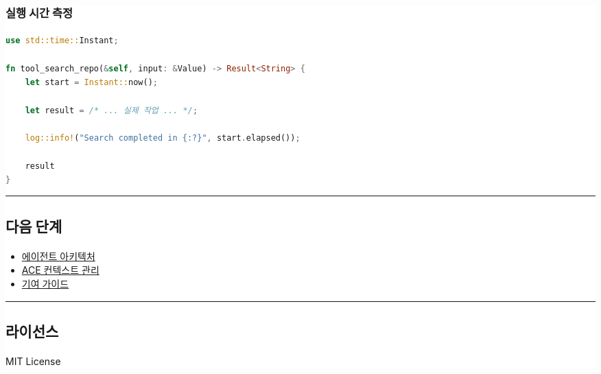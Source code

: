 ### 실행 시간 측정

```rust
use std::time::Instant;

fn tool_search_repo(&self, input: &Value) -> Result<String> {
    let start = Instant::now();

    let result = /* ... 실제 작업 ... */;

    log::info!("Search completed in {:?}", start.elapsed());

    result
}
```

---

## 다음 단계

- [에이전트 아키텍처](./AGENT_ARCHITECTURE.md)
- [ACE 컨텍스트 관리](./ACE_SYSTEM.md)
- [기여 가이드](./CONTRIBUTING.md)

---

## 라이선스

MIT License
